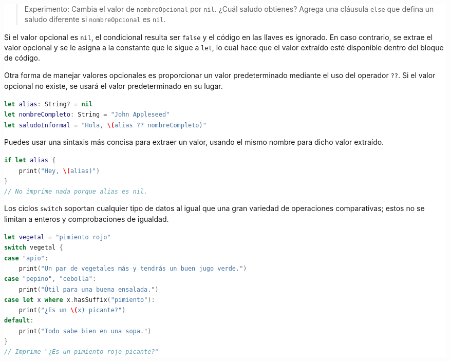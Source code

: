 

> Experimento: Cambia el valor de `nombreOpcional` por `nil`.
> ¿Cuál saludo obtienes?
> Agrega una cláusula `else` que defina un saludo diferente
> si `nombreOpcional` es `nil`.

Si el valor opcional es `nil`,
el condicional resulta ser `false` y el código en las llaves es ignorado.
En caso contrario, se extrae el valor opcional y se le asigna
a la constante que le sigue a `let`,
lo cual hace que el valor extraído esté disponible
dentro del bloque de código.

Otra forma de manejar valores opcionales
es proporcionar un valor predeterminado mediante el uso del operador `??`.
Si el valor opcional no existe,
se usará el valor predeterminado en su lugar.

```swift
let alias: String? = nil
let nombreCompleto: String = "John Appleseed"
let saludoInformal = "Hola, \(alias ?? nombreCompleto)"
```



Puedes usar una sintaxis más concisa para extraer un valor,
usando el mismo nombre para dicho valor extraído.

```swift
if let alias {
    print("Hey, \(alias)")
}
// No imprime nada porque alias es nil.
```



Los ciclos `switch` soportan cualquier tipo de datos
al igual que una gran variedad de operaciones comparativas;
estos no se limitan a enteros
y comprobaciones de igualdad.



```swift
let vegetal = "pimiento rojo"
switch vegetal {
case "apio":
    print("Un par de vegetales más y tendrás un buen jugo verde.")
case "pepino", "cebolla":
    print("Útil para una buena ensalada.")
case let x where x.hasSuffix("pimiento"):
    print("¿Es un \(x) picante?")
default:
    print("Todo sabe bien en una sopa.")
}
// Imprime "¿Es un pimiento rojo picante?"
```
